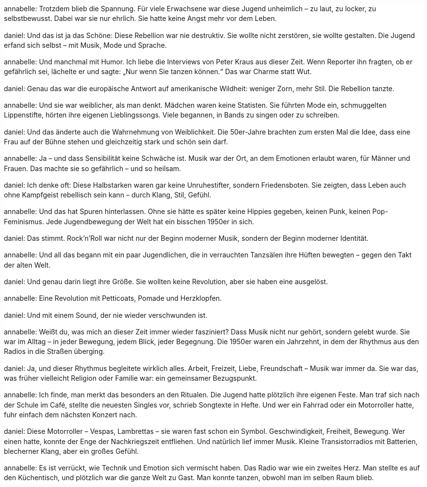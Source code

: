 annabelle: Trotzdem blieb die Spannung. Für viele Erwachsene war diese Jugend unheimlich – zu laut, zu locker, zu selbstbewusst. Dabei war sie nur ehrlich. Sie hatte keine Angst mehr vor dem Leben.

daniel: Und das ist ja das Schöne: Diese Rebellion war nie destruktiv. Sie wollte nicht zerstören, sie wollte gestalten. Die Jugend erfand sich selbst – mit Musik, Mode und Sprache.

annabelle: Und manchmal mit Humor. Ich liebe die Interviews von Peter Kraus aus dieser Zeit. Wenn Reporter ihn fragten, ob er gefährlich sei, lächelte er und sagte: „Nur wenn Sie tanzen können.“  Das war Charme statt Wut.

daniel: Genau das war die europäische Antwort auf amerikanische Wildheit: weniger Zorn, mehr Stil. Die Rebellion tanzte.

annabelle: Und sie war weiblicher, als man denkt. Mädchen waren keine Statisten. Sie führten Mode ein, schmuggelten Lippenstifte, hörten ihre eigenen Lieblingssongs. Viele begannen, in Bands zu singen oder zu schreiben.

daniel: Und das änderte auch die Wahrnehmung von Weiblichkeit. Die 50er-Jahre brachten zum ersten Mal die Idee, dass eine Frau auf der Bühne stehen und gleichzeitig stark und schön sein darf.

annabelle: Ja – und dass Sensibilität keine Schwäche ist. Musik war der Ort, an dem Emotionen erlaubt waren, für Männer und Frauen. Das machte sie so gefährlich – und so heilsam.

daniel: Ich denke oft: Diese Halbstarken waren gar keine Unruhestifter, sondern Friedensboten. Sie zeigten, dass Leben auch ohne Kampfgeist rebellisch sein kann – durch Klang, Stil, Gefühl.

annabelle: Und das hat Spuren hinterlassen. Ohne sie hätte es später keine Hippies gegeben, keinen Punk, keinen Pop-Feminismus. Jede Jugendbewegung der Welt hat ein bisschen 1950er in sich.

daniel: Das stimmt. Rock’n’Roll war nicht nur der Beginn moderner Musik, sondern der Beginn moderner Identität.

annabelle: Und all das begann mit ein paar Jugendlichen, die in verrauchten Tanzsälen ihre Hüften bewegten – gegen den Takt der alten Welt.

daniel: Und genau darin liegt ihre Größe. Sie wollten keine Revolution, aber sie haben eine ausgelöst.

annabelle: Eine Revolution mit Petticoats, Pomade und Herzklopfen.

daniel: Und mit einem Sound, der nie wieder verschwunden ist.

annabelle: Weißt du, was mich an dieser Zeit immer wieder fasziniert? Dass Musik nicht nur gehört, sondern gelebt wurde. Sie war im Alltag – in jeder Bewegung, jedem Blick, jeder Begegnung. Die 1950er waren ein Jahrzehnt, in dem der Rhythmus aus den Radios in die Straßen überging.

daniel: Ja, und dieser Rhythmus begleitete wirklich alles. Arbeit, Freizeit, Liebe, Freundschaft – Musik war immer da. Sie war das, was früher vielleicht Religion oder Familie war: ein gemeinsamer Bezugspunkt.

annabelle: Ich finde, man merkt das besonders an den Ritualen. Die Jugend hatte plötzlich ihre eigenen Feste. Man traf sich nach der Schule im Café, stellte die neuesten Singles vor, schrieb Songtexte in Hefte. Und wer ein Fahrrad oder ein Motorroller hatte, fuhr einfach dem nächsten Konzert nach.

daniel: Diese Motorroller – Vespas, Lambrettas – sie waren fast schon ein Symbol. Geschwindigkeit, Freiheit, Bewegung. Wer einen hatte, konnte der Enge der Nachkriegszeit entfliehen. Und natürlich lief immer Musik. Kleine Transistorradios mit Batterien, blecherner Klang, aber ein großes Gefühl.

annabelle: Es ist verrückt, wie Technik und Emotion sich vermischt haben. Das Radio war wie ein zweites Herz. Man stellte es auf den Küchentisch, und plötzlich war die ganze Welt zu Gast. Man konnte tanzen, obwohl man im selben Raum blieb.
